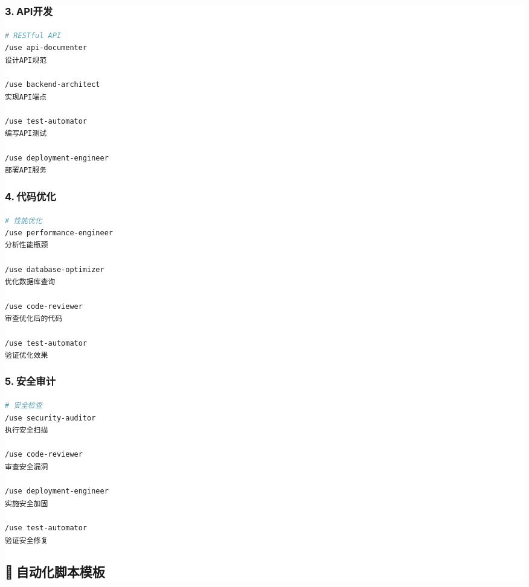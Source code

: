 ### 3. API开发

```bash
# RESTful API
/use api-documenter
设计API规范

/use backend-architect
实现API端点

/use test-automator
编写API测试

/use deployment-engineer
部署API服务
```

### 4. 代码优化

```bash
# 性能优化
/use performance-engineer
分析性能瓶颈

/use database-optimizer
优化数据库查询

/use code-reviewer
审查优化后的代码

/use test-automator
验证优化效果
```

### 5. 安全审计

```bash
# 安全检查
/use security-auditor
执行安全扫描

/use code-reviewer
审查安全漏洞

/use deployment-engineer
实施安全加固

/use test-automator
验证安全修复
```

## 📝 自动化脚本模板
